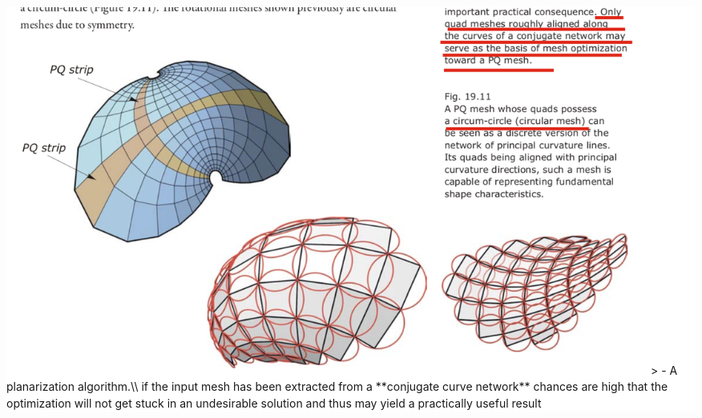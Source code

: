 <img src="/images/posts/AG/19-10 conjugate.png" height="460" width="800">
> - A planarization algorithm.\\
if the input mesh has been extracted from a **conjugate curve network** chances are high that the optimization will not get stuck in an undesirable solution and thus may yield a practically useful result
